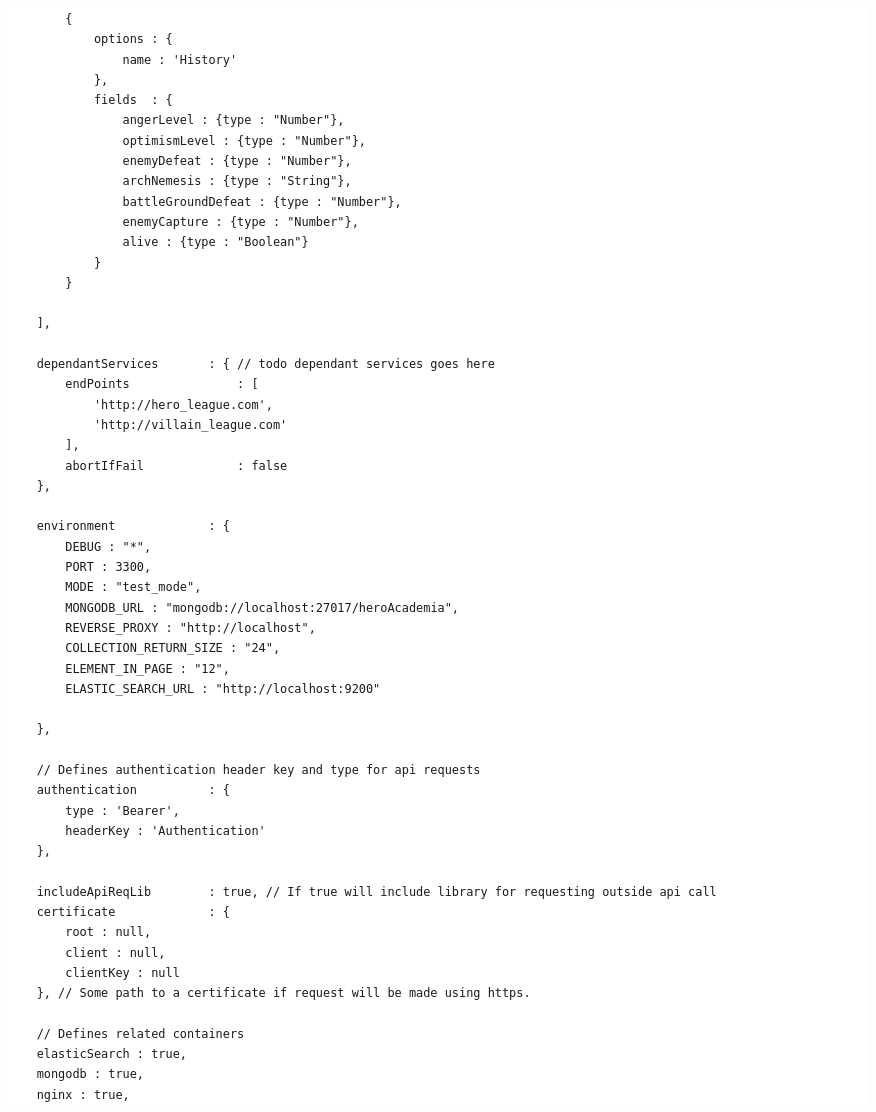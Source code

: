             {
                options : {
                    name : 'History'
                },
                fields  : {
                    angerLevel : {type : "Number"},
                    optimismLevel : {type : "Number"},
                    enemyDefeat : {type : "Number"},
                    archNemesis : {type : "String"},
                    battleGroundDefeat : {type : "Number"},
                    enemyCapture : {type : "Number"},
                    alive : {type : "Boolean"}
                }
            }

        ],

        dependantServices       : { // todo dependant services goes here
            endPoints               : [
                'http://hero_league.com',
                'http://villain_league.com'
            ],
            abortIfFail             : false
        },

        environment             : {
            DEBUG : "*",
            PORT : 3300,
            MODE : "test_mode",
            MONGODB_URL : "mongodb://localhost:27017/heroAcademia",
            REVERSE_PROXY : "http://localhost",
            COLLECTION_RETURN_SIZE : "24",
            ELEMENT_IN_PAGE : "12",
            ELASTIC_SEARCH_URL : "http://localhost:9200"

        },

        // Defines authentication header key and type for api requests
        authentication          : {
            type : 'Bearer',
            headerKey : 'Authentication'
        },

        includeApiReqLib        : true, // If true will include library for requesting outside api call
        certificate             : {
            root : null,
            client : null,
            clientKey : null
        }, // Some path to a certificate if request will be made using https.

        // Defines related containers
        elasticSearch : true,
        mongodb : true,
        nginx : true,
